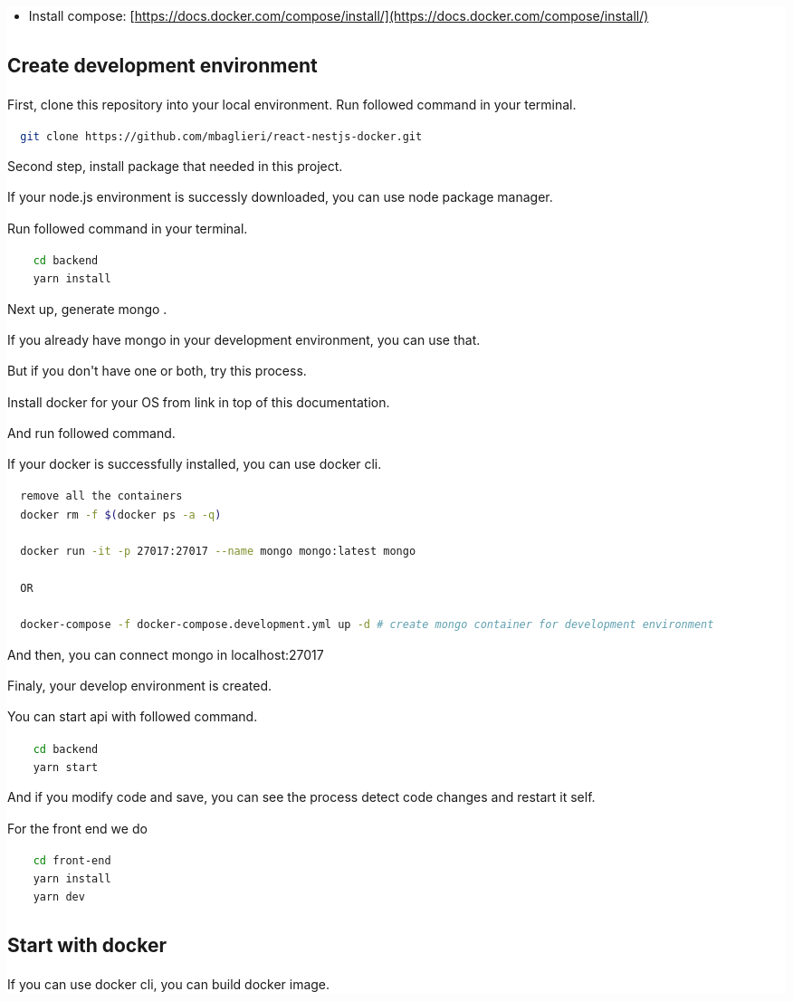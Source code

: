 * Install compose: [https://docs.docker.com/compose/install/](https://docs.docker.com/compose/install/)

## Create development environment
First, clone this repository into your local environment. Run followed command in your terminal.

```bash
  git clone https://github.com/mbaglieri/react-nestjs-docker.git
```

Second step, install package that needed in this project.

If your node.js environment is successly downloaded, you can use node package manager.

Run followed command in your terminal.

```bash
    cd backend
    yarn install
```

Next up, generate mongo .

If you already have mongo in your development environment, you can use that.

But if you don't have one or both, try this process.

Install docker for your OS from link in top of this documentation.

And run followed command.

If your docker is successfully installed, you can use docker cli.

```bash
  remove all the containers
  docker rm -f $(docker ps -a -q)

  docker run -it -p 27017:27017 --name mongo mongo:latest mongo

  OR

  docker-compose -f docker-compose.development.yml up -d # create mongo container for development environment
```

And then, you can connect mongo in localhost:27017

Finaly, your develop environment is created.

You can start api with followed command.

```bash
    cd backend
    yarn start
```

And if you modify code and save, you can see the process detect code changes and restart it self.

For the front end we do

```bash
    cd front-end
    yarn install
    yarn dev
```
## Start with docker
If you can use docker cli, you can build docker image.

